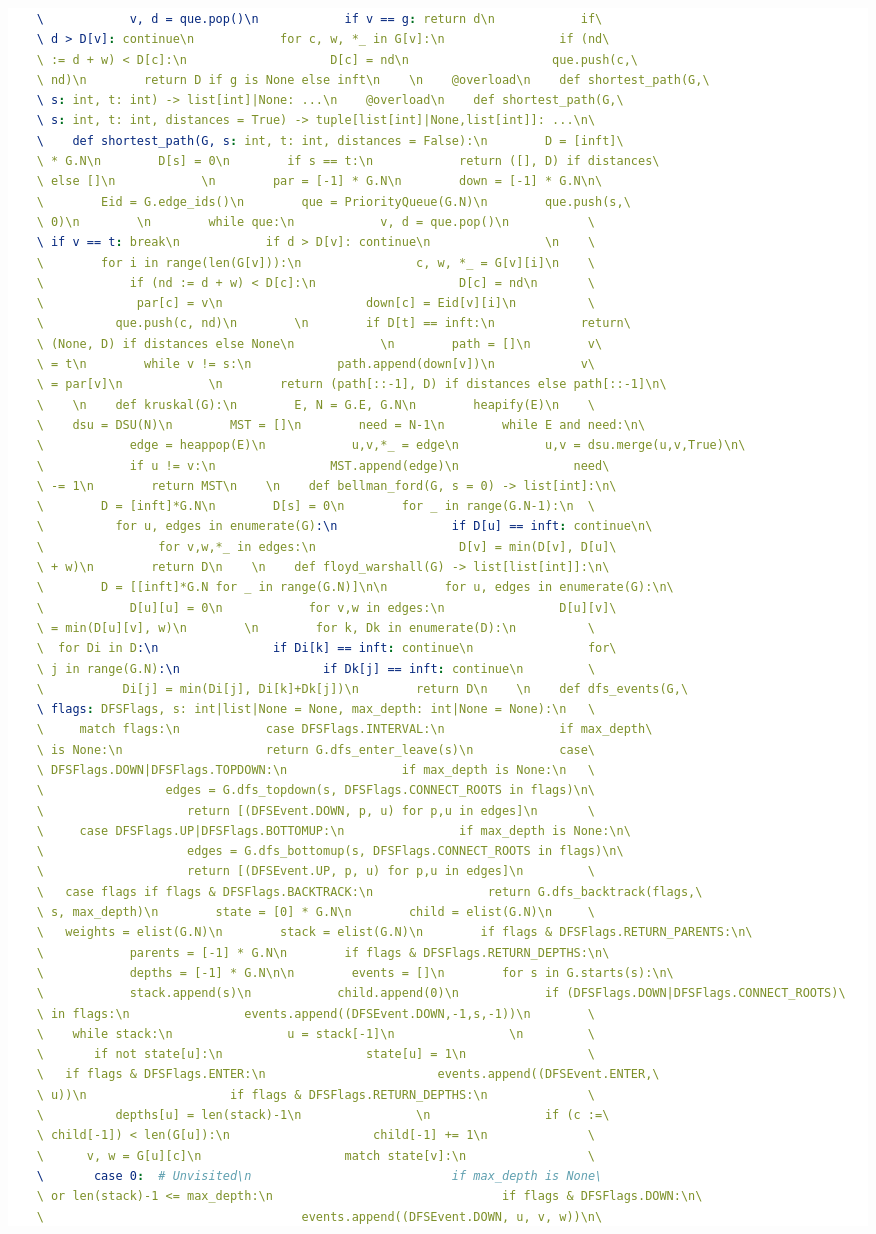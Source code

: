 ```yaml
    \            v, d = que.pop()\n            if v == g: return d\n            if\
    \ d > D[v]: continue\n            for c, w, *_ in G[v]:\n                if (nd\
    \ := d + w) < D[c]:\n                    D[c] = nd\n                    que.push(c,\
    \ nd)\n        return D if g is None else inft\n    \n    @overload\n    def shortest_path(G,\
    \ s: int, t: int) -> list[int]|None: ...\n    @overload\n    def shortest_path(G,\
    \ s: int, t: int, distances = True) -> tuple[list[int]|None,list[int]]: ...\n\
    \    def shortest_path(G, s: int, t: int, distances = False):\n        D = [inft]\
    \ * G.N\n        D[s] = 0\n        if s == t:\n            return ([], D) if distances\
    \ else []\n            \n        par = [-1] * G.N\n        down = [-1] * G.N\n\
    \        Eid = G.edge_ids()\n        que = PriorityQueue(G.N)\n        que.push(s,\
    \ 0)\n        \n        while que:\n            v, d = que.pop()\n           \
    \ if v == t: break\n            if d > D[v]: continue\n                \n    \
    \        for i in range(len(G[v])):\n                c, w, *_ = G[v][i]\n    \
    \            if (nd := d + w) < D[c]:\n                    D[c] = nd\n       \
    \             par[c] = v\n                    down[c] = Eid[v][i]\n          \
    \          que.push(c, nd)\n        \n        if D[t] == inft:\n            return\
    \ (None, D) if distances else None\n            \n        path = []\n        v\
    \ = t\n        while v != s:\n            path.append(down[v])\n            v\
    \ = par[v]\n            \n        return (path[::-1], D) if distances else path[::-1]\n\
    \    \n    def kruskal(G):\n        E, N = G.E, G.N\n        heapify(E)\n    \
    \    dsu = DSU(N)\n        MST = []\n        need = N-1\n        while E and need:\n\
    \            edge = heappop(E)\n            u,v,*_ = edge\n            u,v = dsu.merge(u,v,True)\n\
    \            if u != v:\n                MST.append(edge)\n                need\
    \ -= 1\n        return MST\n    \n    def bellman_ford(G, s = 0) -> list[int]:\n\
    \        D = [inft]*G.N\n        D[s] = 0\n        for _ in range(G.N-1):\n  \
    \          for u, edges in enumerate(G):\n                if D[u] == inft: continue\n\
    \                for v,w,*_ in edges:\n                    D[v] = min(D[v], D[u]\
    \ + w)\n        return D\n    \n    def floyd_warshall(G) -> list[list[int]]:\n\
    \        D = [[inft]*G.N for _ in range(G.N)]\n\n        for u, edges in enumerate(G):\n\
    \            D[u][u] = 0\n            for v,w in edges:\n                D[u][v]\
    \ = min(D[u][v], w)\n        \n        for k, Dk in enumerate(D):\n          \
    \  for Di in D:\n                if Di[k] == inft: continue\n                for\
    \ j in range(G.N):\n                    if Dk[j] == inft: continue\n         \
    \           Di[j] = min(Di[j], Di[k]+Dk[j])\n        return D\n    \n    def dfs_events(G,\
    \ flags: DFSFlags, s: int|list|None = None, max_depth: int|None = None):\n   \
    \     match flags:\n            case DFSFlags.INTERVAL:\n                if max_depth\
    \ is None:\n                    return G.dfs_enter_leave(s)\n            case\
    \ DFSFlags.DOWN|DFSFlags.TOPDOWN:\n                if max_depth is None:\n   \
    \                 edges = G.dfs_topdown(s, DFSFlags.CONNECT_ROOTS in flags)\n\
    \                    return [(DFSEvent.DOWN, p, u) for p,u in edges]\n       \
    \     case DFSFlags.UP|DFSFlags.BOTTOMUP:\n                if max_depth is None:\n\
    \                    edges = G.dfs_bottomup(s, DFSFlags.CONNECT_ROOTS in flags)\n\
    \                    return [(DFSEvent.UP, p, u) for p,u in edges]\n         \
    \   case flags if flags & DFSFlags.BACKTRACK:\n                return G.dfs_backtrack(flags,\
    \ s, max_depth)\n        state = [0] * G.N\n        child = elist(G.N)\n     \
    \   weights = elist(G.N)\n        stack = elist(G.N)\n        if flags & DFSFlags.RETURN_PARENTS:\n\
    \            parents = [-1] * G.N\n        if flags & DFSFlags.RETURN_DEPTHS:\n\
    \            depths = [-1] * G.N\n\n        events = []\n        for s in G.starts(s):\n\
    \            stack.append(s)\n            child.append(0)\n            if (DFSFlags.DOWN|DFSFlags.CONNECT_ROOTS)\
    \ in flags:\n                events.append((DFSEvent.DOWN,-1,s,-1))\n        \
    \    while stack:\n                u = stack[-1]\n                \n         \
    \       if not state[u]:\n                    state[u] = 1\n                 \
    \   if flags & DFSFlags.ENTER:\n                        events.append((DFSEvent.ENTER,\
    \ u))\n                    if flags & DFSFlags.RETURN_DEPTHS:\n              \
    \          depths[u] = len(stack)-1\n                \n                if (c :=\
    \ child[-1]) < len(G[u]):\n                    child[-1] += 1\n              \
    \      v, w = G[u][c]\n                    match state[v]:\n                 \
    \       case 0:  # Unvisited\n                            if max_depth is None\
    \ or len(stack)-1 <= max_depth:\n                                if flags & DFSFlags.DOWN:\n\
    \                                    events.append((DFSEvent.DOWN, u, v, w))\n\
```